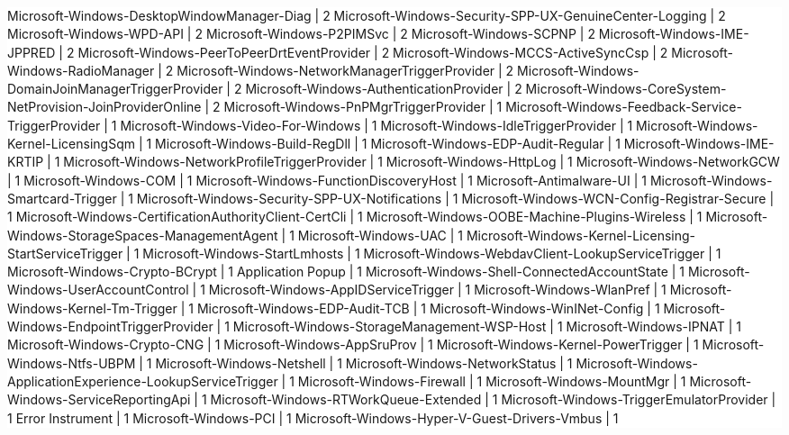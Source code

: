 Microsoft-Windows-DesktopWindowManager-Diag                                 |  2
Microsoft-Windows-Security-SPP-UX-GenuineCenter-Logging                     |  2
Microsoft-Windows-WPD-API                                                   |  2
Microsoft-Windows-P2PIMSvc                                                  |  2
Microsoft-Windows-SCPNP                                                     |  2
Microsoft-Windows-IME-JPPRED                                                |  2
Microsoft-Windows-PeerToPeerDrtEventProvider                                |  2
Microsoft-Windows-MCCS-ActiveSyncCsp                                        |  2
Microsoft-Windows-RadioManager                                              |  2
Microsoft-Windows-NetworkManagerTriggerProvider                             |  2
Microsoft-Windows-DomainJoinManagerTriggerProvider                          |  2
Microsoft-Windows-AuthenticationProvider                                    |  2
Microsoft-Windows-CoreSystem-NetProvision-JoinProviderOnline                |  2
Microsoft-Windows-PnPMgrTriggerProvider                                     |  1
Microsoft-Windows-Feedback-Service-TriggerProvider                          |  1
Microsoft-Windows-Video-For-Windows                                         |  1
Microsoft-Windows-IdleTriggerProvider                                       |  1
Microsoft-Windows-Kernel-LicensingSqm                                       |  1
Microsoft-Windows-Build-RegDll                                              |  1
Microsoft-Windows-EDP-Audit-Regular                                         |  1
Microsoft-Windows-IME-KRTIP                                                 |  1
Microsoft-Windows-NetworkProfileTriggerProvider                             |  1
Microsoft-Windows-HttpLog                                                   |  1
Microsoft-Windows-NetworkGCW                                                |  1
Microsoft-Windows-COM                                                       |  1
Microsoft-Windows-FunctionDiscoveryHost                                     |  1
Microsoft-Antimalware-UI                                                    |  1
Microsoft-Windows-Smartcard-Trigger                                         |  1
Microsoft-Windows-Security-SPP-UX-Notifications                             |  1
Microsoft-Windows-WCN-Config-Registrar-Secure                               |  1
Microsoft-Windows-CertificationAuthorityClient-CertCli                      |  1
Microsoft-Windows-OOBE-Machine-Plugins-Wireless                             |  1
Microsoft-Windows-StorageSpaces-ManagementAgent                             |  1
Microsoft-Windows-UAC                                                       |  1
Microsoft-Windows-Kernel-Licensing-StartServiceTrigger                      |  1
Microsoft-Windows-StartLmhosts                                              |  1
Microsoft-Windows-WebdavClient-LookupServiceTrigger                         |  1
Microsoft-Windows-Crypto-BCrypt                                             |  1
Application Popup                                                           |  1
Microsoft-Windows-Shell-ConnectedAccountState                               |  1
Microsoft-Windows-UserAccountControl                                        |  1
Microsoft-Windows-AppIDServiceTrigger                                       |  1
Microsoft-Windows-WlanPref                                                  |  1
Microsoft-Windows-Kernel-Tm-Trigger                                         |  1
Microsoft-Windows-EDP-Audit-TCB                                             |  1
Microsoft-Windows-WinINet-Config                                            |  1
Microsoft-Windows-EndpointTriggerProvider                                   |  1
Microsoft-Windows-StorageManagement-WSP-Host                                |  1
Microsoft-Windows-IPNAT                                                     |  1
Microsoft-Windows-Crypto-CNG                                                |  1
Microsoft-Windows-AppSruProv                                                |  1
Microsoft-Windows-Kernel-PowerTrigger                                       |  1
Microsoft-Windows-Ntfs-UBPM                                                 |  1
Microsoft-Windows-Netshell                                                  |  1
Microsoft-Windows-NetworkStatus                                             |  1
Microsoft-Windows-ApplicationExperience-LookupServiceTrigger                |  1
Microsoft-Windows-Firewall                                                  |  1
Microsoft-Windows-MountMgr                                                  |  1
Microsoft-Windows-ServiceReportingApi                                       |  1
Microsoft-Windows-RTWorkQueue-Extended                                      |  1
Microsoft-Windows-TriggerEmulatorProvider                                   |  1
Error Instrument                                                            |  1
Microsoft-Windows-PCI                                                       |  1
Microsoft-Windows-Hyper-V-Guest-Drivers-Vmbus                               |  1